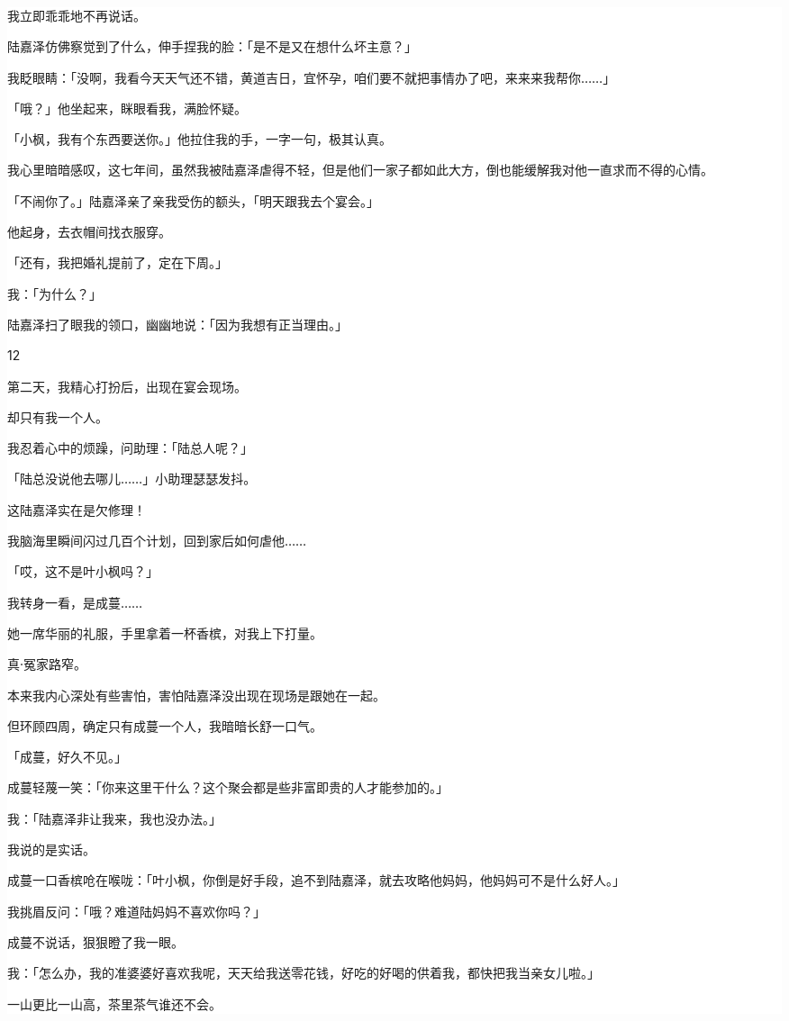 我立即乖乖地不再说话。

陆嘉泽仿佛察觉到了什么，伸手捏我的脸：「是不是又在想什么坏主意？」

我眨眼睛：「没啊，我看今天天气还不错，黄道吉日，宜怀孕，咱们要不就把事情办了吧，来来来我帮你……」

「哦？」他坐起来，眯眼看我，满脸怀疑。

「小枫，我有个东西要送你。」他拉住我的手，一字一句，极其认真。

我心里暗暗感叹，这七年间，虽然我被陆嘉泽虐得不轻，但是他们一家子都如此大方，倒也能缓解我对他一直求而不得的心情。

「不闹你了。」陆嘉泽亲了亲我受伤的额头，「明天跟我去个宴会。」

他起身，去衣帽间找衣服穿。

「还有，我把婚礼提前了，定在下周。」

我：「为什么？」

陆嘉泽扫了眼我的领口，幽幽地说：「因为我想有正当理由。」

12

第二天，我精心打扮后，出现在宴会现场。

却只有我一个人。

我忍着心中的烦躁，问助理：「陆总人呢？」

「陆总没说他去哪儿……」小助理瑟瑟发抖。

这陆嘉泽实在是欠修理！

我脑海里瞬间闪过几百个计划，回到家后如何虐他……

「哎，这不是叶小枫吗？」

我转身一看，是成蔓……

她一席华丽的礼服，手里拿着一杯香槟，对我上下打量。

真·冤家路窄。

本来我内心深处有些害怕，害怕陆嘉泽没出现在现场是跟她在一起。

但环顾四周，确定只有成蔓一个人，我暗暗长舒一口气。

「成蔓，好久不见。」

成蔓轻蔑一笑：「你来这里干什么？这个聚会都是些非富即贵的人才能参加的。」

我：「陆嘉泽非让我来，我也没办法。」

我说的是实话。

成蔓一口香槟呛在喉咙：「叶小枫，你倒是好手段，追不到陆嘉泽，就去攻略他妈妈，他妈妈可不是什么好人。」

我挑眉反问：「哦？难道陆妈妈不喜欢你吗？」

成蔓不说话，狠狠瞪了我一眼。

我：「怎么办，我的准婆婆好喜欢我呢，天天给我送零花钱，好吃的好喝的供着我，都快把我当亲女儿啦。」

一山更比一山高，茶里茶气谁还不会。
